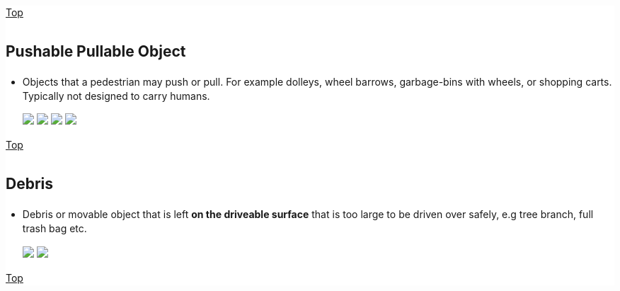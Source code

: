  [Top](#overview)
## Pushable Pullable Object 
+ Objects that a pedestrian may push or pull. For example dolleys, wheel barrows, garbage-bins with wheels, or shopping carts. Typically not designed to carry humans. 

    ![](https://www.nuscenes.org/public/images/taxonomy_imgs/pushable_pullable_2.png)
    ![](https://www.nuscenes.org/public/images/taxonomy_imgs/pushable_pullable_4.png)
    ![](https://www.nuscenes.org/public/images/taxonomy_imgs/pushable_pullable_1.png)
    ![](https://www.nuscenes.org/public/images/taxonomy_imgs/pushable_pullable_3.png)

 [Top](#overview)
## Debris 
+ Debris or movable object that is left **on the driveable surface** that is too large to be driven over safely, e.g tree branch, full trash bag etc. 

    ![](https://www.nuscenes.org/public/images/taxonomy_imgs/movable_obstacle_1.png)
    ![](https://www.nuscenes.org/public/images/taxonomy_imgs/movable_obstacle_2.png)

 [Top](#overview)
